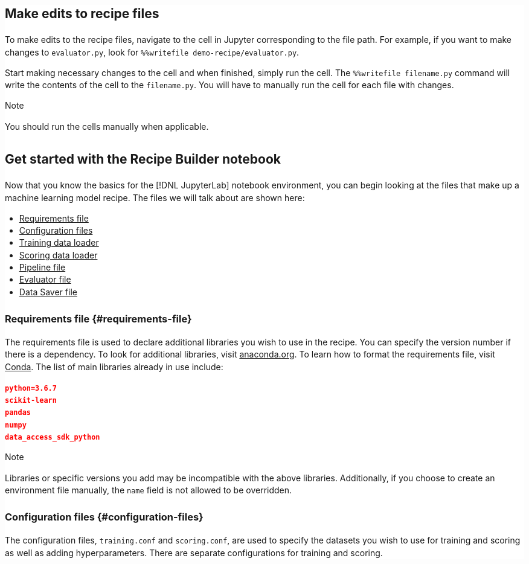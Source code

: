 ## Make edits to recipe files

To make edits to the recipe files, navigate to the cell in Jupyter corresponding to the file path. For example, if you want to make changes to `evaluator.py`, look for `%%writefile demo-recipe/evaluator.py`. 

Start making necessary changes to the cell and when finished, simply run the cell. The `%%writefile filename.py` command will write the contents of the cell to the `filename.py`. You will have to manually run the cell for each file with changes.

>[!NOTE]
>
>You should run the cells manually when applicable. 

## Get started with the Recipe Builder notebook

Now that you know the basics for the [!DNL JupyterLab] notebook environment, you can begin looking at the files that make up a machine learning model recipe. The files we will talk about are shown here:

- [Requirements file](#requirements-file)
- [Configuration files](#configuration-files)
- [Training data loader](#training-data-loader)
- [Scoring data loader](#scoring-data-loader)
- [Pipeline file](#pipeline-file)
- [Evaluator file](#evaluator-file)
- [Data Saver file](#data-saver-file)

### Requirements file {#requirements-file}

The requirements file is used to declare additional libraries you wish to use in the recipe. You can specify the version number if there is a dependency. To look for additional libraries, visit [anaconda.org](https://anaconda.org). To learn how to format the requirements file, visit [Conda](https://docs.conda.io/projects/conda/en/latest/user-guide/tasks/manage-environments.html#creating-an-environment-file-manually). The list of main libraries already in use include:

```JSON
python=3.6.7
scikit-learn
pandas
numpy
data_access_sdk_python
```

>[!NOTE]
>
>Libraries or specific versions you add may be incompatible with the above libraries. Additionally, if you choose to create an environment file manually, the `name` field is not allowed to be overridden.

### Configuration files {#configuration-files}

The configuration files, `training.conf` and `scoring.conf`, are used to specify the datasets you wish to use for training and scoring as well as adding hyperparameters. There are separate configurations for training and scoring. 
